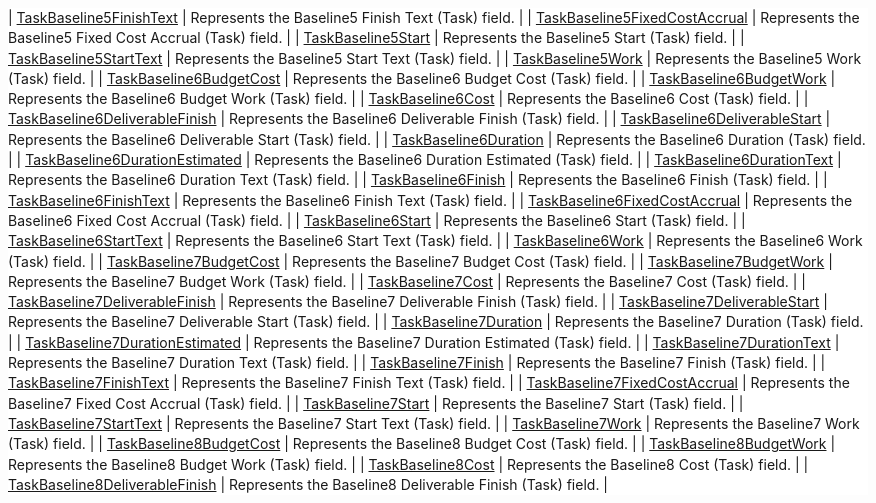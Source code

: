 | [TaskBaseline5FinishText](#TaskBaseline5FinishText) | Represents the Baseline5 Finish Text (Task) field. |
| [TaskBaseline5FixedCostAccrual](#TaskBaseline5FixedCostAccrual) | Represents the Baseline5 Fixed Cost Accrual (Task) field. |
| [TaskBaseline5Start](#TaskBaseline5Start) | Represents the Baseline5 Start (Task) field. |
| [TaskBaseline5StartText](#TaskBaseline5StartText) | Represents the Baseline5 Start Text (Task) field. |
| [TaskBaseline5Work](#TaskBaseline5Work) | Represents the Baseline5 Work (Task) field. |
| [TaskBaseline6BudgetCost](#TaskBaseline6BudgetCost) | Represents the Baseline6 Budget Cost (Task) field. |
| [TaskBaseline6BudgetWork](#TaskBaseline6BudgetWork) | Represents the Baseline6 Budget Work (Task) field. |
| [TaskBaseline6Cost](#TaskBaseline6Cost) | Represents the Baseline6 Cost (Task) field. |
| [TaskBaseline6DeliverableFinish](#TaskBaseline6DeliverableFinish) | Represents the Baseline6 Deliverable Finish (Task) field. |
| [TaskBaseline6DeliverableStart](#TaskBaseline6DeliverableStart) | Represents the Baseline6 Deliverable Start (Task) field. |
| [TaskBaseline6Duration](#TaskBaseline6Duration) | Represents the Baseline6 Duration (Task) field. |
| [TaskBaseline6DurationEstimated](#TaskBaseline6DurationEstimated) | Represents the Baseline6 Duration Estimated (Task) field. |
| [TaskBaseline6DurationText](#TaskBaseline6DurationText) | Represents the Baseline6 Duration Text (Task) field. |
| [TaskBaseline6Finish](#TaskBaseline6Finish) | Represents the Baseline6 Finish (Task) field. |
| [TaskBaseline6FinishText](#TaskBaseline6FinishText) | Represents the Baseline6 Finish Text (Task) field. |
| [TaskBaseline6FixedCostAccrual](#TaskBaseline6FixedCostAccrual) | Represents the Baseline6 Fixed Cost Accrual (Task) field. |
| [TaskBaseline6Start](#TaskBaseline6Start) | Represents the Baseline6 Start (Task) field. |
| [TaskBaseline6StartText](#TaskBaseline6StartText) | Represents the Baseline6 Start Text (Task) field. |
| [TaskBaseline6Work](#TaskBaseline6Work) | Represents the Baseline6 Work (Task) field. |
| [TaskBaseline7BudgetCost](#TaskBaseline7BudgetCost) | Represents the Baseline7 Budget Cost (Task) field. |
| [TaskBaseline7BudgetWork](#TaskBaseline7BudgetWork) | Represents the Baseline7 Budget Work (Task) field. |
| [TaskBaseline7Cost](#TaskBaseline7Cost) | Represents the Baseline7 Cost (Task) field. |
| [TaskBaseline7DeliverableFinish](#TaskBaseline7DeliverableFinish) | Represents the Baseline7 Deliverable Finish (Task) field. |
| [TaskBaseline7DeliverableStart](#TaskBaseline7DeliverableStart) | Represents the Baseline7 Deliverable Start (Task) field. |
| [TaskBaseline7Duration](#TaskBaseline7Duration) | Represents the Baseline7 Duration (Task) field. |
| [TaskBaseline7DurationEstimated](#TaskBaseline7DurationEstimated) | Represents the Baseline7 Duration Estimated (Task) field. |
| [TaskBaseline7DurationText](#TaskBaseline7DurationText) | Represents the Baseline7 Duration Text (Task) field. |
| [TaskBaseline7Finish](#TaskBaseline7Finish) | Represents the Baseline7 Finish (Task) field. |
| [TaskBaseline7FinishText](#TaskBaseline7FinishText) | Represents the Baseline7 Finish Text (Task) field. |
| [TaskBaseline7FixedCostAccrual](#TaskBaseline7FixedCostAccrual) | Represents the Baseline7 Fixed Cost Accrual (Task) field. |
| [TaskBaseline7Start](#TaskBaseline7Start) | Represents the Baseline7 Start (Task) field. |
| [TaskBaseline7StartText](#TaskBaseline7StartText) | Represents the Baseline7 Start Text (Task) field. |
| [TaskBaseline7Work](#TaskBaseline7Work) | Represents the Baseline7 Work (Task) field. |
| [TaskBaseline8BudgetCost](#TaskBaseline8BudgetCost) | Represents the Baseline8 Budget Cost (Task) field. |
| [TaskBaseline8BudgetWork](#TaskBaseline8BudgetWork) | Represents the Baseline8 Budget Work (Task) field. |
| [TaskBaseline8Cost](#TaskBaseline8Cost) | Represents the Baseline8 Cost (Task) field. |
| [TaskBaseline8DeliverableFinish](#TaskBaseline8DeliverableFinish) | Represents the Baseline8 Deliverable Finish (Task) field. |